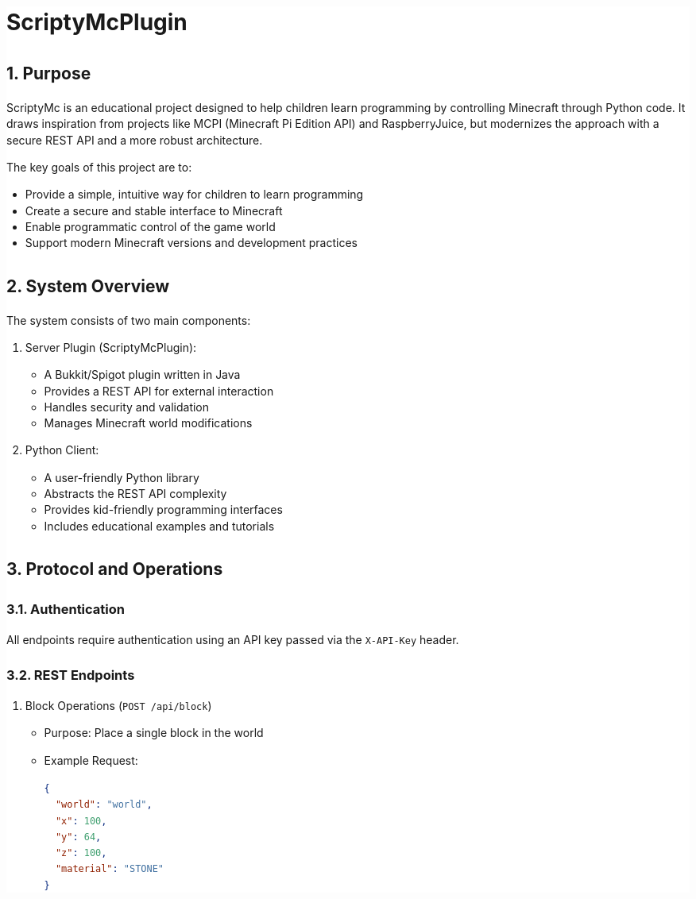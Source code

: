 # ScriptyMcPlugin

## 1. Purpose

ScriptyMc is an educational project designed to help children learn programming
by controlling Minecraft through Python code. It draws inspiration from projects
like MCPI (Minecraft Pi Edition API) and RaspberryJuice, but modernizes the
approach with a secure REST API and a more robust architecture.

The key goals of this project are to:

- Provide a simple, intuitive way for children to learn programming
- Create a secure and stable interface to Minecraft
- Enable programmatic control of the game world
- Support modern Minecraft versions and development practices

## 2. System Overview

The system consists of two main components:

1. Server Plugin (ScriptyMcPlugin):
   - A Bukkit/Spigot plugin written in Java
   - Provides a REST API for external interaction
   - Handles security and validation
   - Manages Minecraft world modifications

2. Python Client:
   - A user-friendly Python library
   - Abstracts the REST API complexity
   - Provides kid-friendly programming interfaces
   - Includes educational examples and tutorials

## 3. Protocol and Operations

### 3.1. Authentication

All endpoints require authentication using an API key passed via the `X-API-Key`
header.

### 3.2. REST Endpoints

1. Block Operations (`POST /api/block`)
   - Purpose: Place a single block in the world
   - Example Request:

     ```json
     {
       "world": "world",
       "x": 100,
       "y": 64,
       "z": 100,
       "material": "STONE"
     }
     ```
